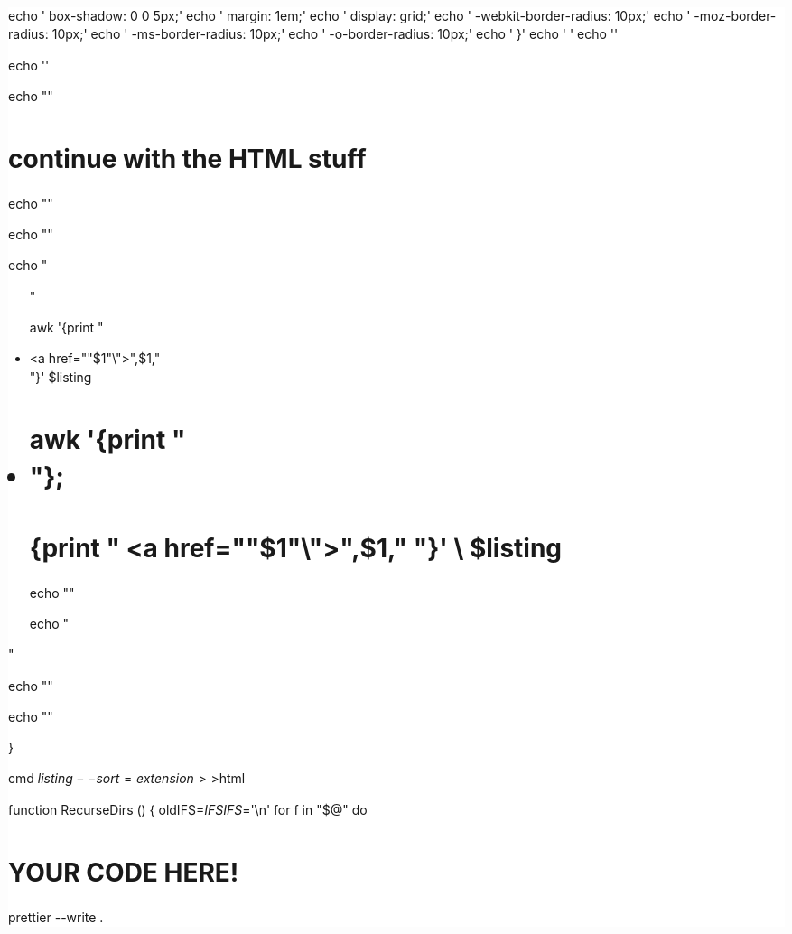 echo '      box-shadow: 0 0 5px;'
echo '      margin: 1em;'
echo '      display: grid;'
echo '      -webkit-border-radius: 10px;'
echo '      -moz-border-radius: 10px;'
echo '      -ms-border-radius: 10px;'
echo '      -o-border-radius: 10px;'
echo '    }'
echo '  </style>'
  echo '</head>'

  echo '<body>'

  echo ""

  # continue with the HTML stuff

  echo ""

  echo ""

  echo "<ul>"

  awk '{print "<li><a href=\""$1"\">",$1,"&nbsp;</a></li>"}' $listing

  # awk '{print "<li>"};

  # 	{print " <a href=\""$1"\">",$1,"</a></li>&nbsp;"}' \ $listing

  echo ""

  echo "</ul>"

  echo "</body>"

  echo "</html>"

}

cmd $listing --sort=extension >>$html


function RecurseDirs ()
{
    oldIFS=$IFS
    IFS=$'\n'
    for f in "$@"
    do
  
  # YOUR CODE HERE!
prettier --write .

